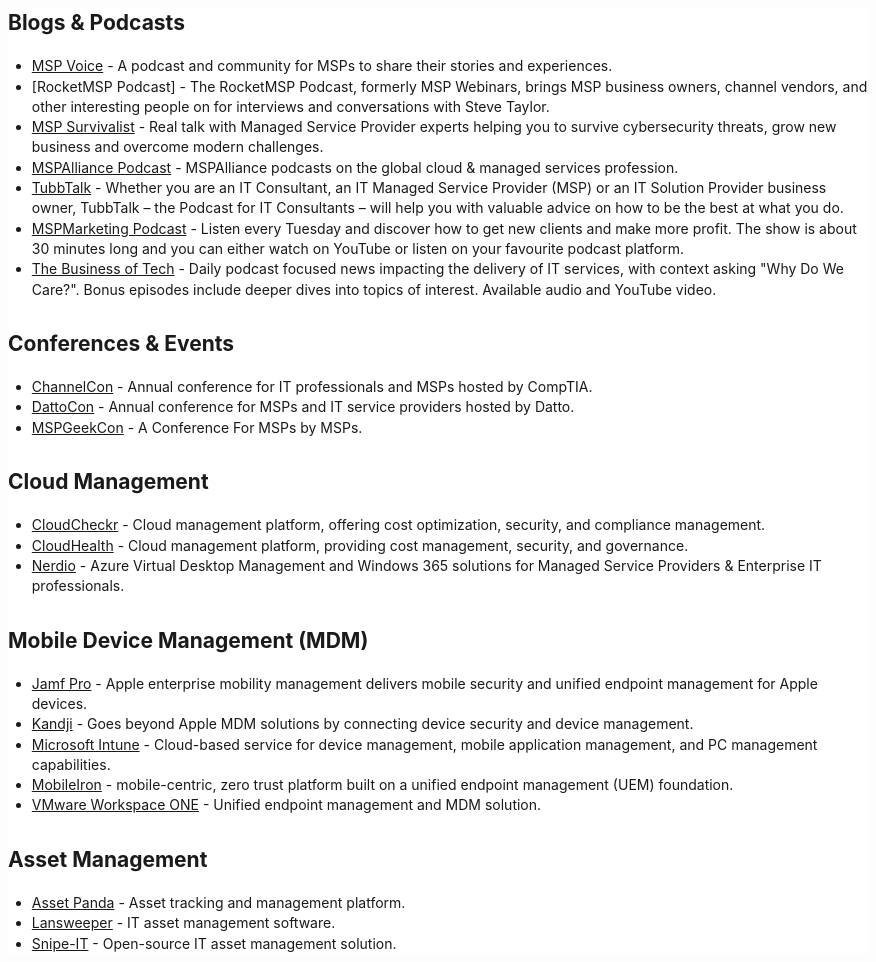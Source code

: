 ## Blogs & Podcasts
- [MSP Voice](https://mspvoice.com/) - A podcast and community for MSPs to share their stories and experiences.
- [RocketMSP Podcast] - The RocketMSP Podcast, formerly MSP Webinars, brings MSP business owners, channel vendors, and other interesting people on for interviews and conversations with Steve Taylor.
- [MSP Survivalist](https://www.mspsurvivalist.com/) - Real talk with Managed Service Provider experts helping you to survive cybersecurity threats, grow new business and overcome modern challenges.
- [MSPAlliance Podcast](https://mspalliance.com/category/podcasts/) - MSPAlliance podcasts on the global cloud & managed services profession.
- [TubbTalk](https://www.tubblog.co.uk/podcast/) - Whether you are an IT Consultant, an IT Managed Service Provider (MSP) or an IT Solution Provider business owner, TubbTalk – the Podcast for IT Consultants – will help you with valuable advice on how to be the best at what you do.
- [MSPMarketing Podcast](https://www.paulgreensmspmarketing.com/podcast-intro/) - Listen every Tuesday and discover how to get new clients and make more profit. The show is about 30 minutes long and you can either watch on YouTube or listen on your favourite podcast platform.
- [The Business of Tech](https://businessof.tech/) - Daily podcast focused news impacting the delivery of IT services, with context asking "Why Do We Care?".   Bonus episodes include deeper dives into topics of interest.   Available audio and YouTube video.   

## Conferences & Events
- [ChannelCon](https://www.comptia.org/channelcon) - Annual conference for IT professionals and MSPs hosted by CompTIA.
- [DattoCon](https://www.datto.com/dattocon) - Annual conference for MSPs and IT service providers hosted by Datto.
- [MSPGeekCon](https://mspgeekcon.com/) - A Conference For MSPs by MSPs.

## Cloud Management
- [CloudCheckr](https://cloudcheckr.com/) - Cloud management platform, offering cost optimization, security, and compliance management.
- [CloudHealth](https://www.cloudhealthtech.com/) - Cloud management platform, providing cost management, security, and governance.
- [Nerdio](https://getnerdio.com/) - Azure Virtual Desktop Management and Windows 365 solutions for Managed Service Providers & Enterprise IT professionals.

## Mobile Device Management (MDM)
- [Jamf Pro](https://www.jamf.com/products/jamf-pro/) - Apple enterprise mobility management delivers mobile security and unified endpoint management for Apple devices.
- [Kandji](https://kandji.io/) - Goes beyond Apple MDM solutions by connecting device security and device management.
- [Microsoft Intune](https://www.microsoft.com/en-us/microsoft-365/intune/overview) - Cloud-based service for device management, mobile application management, and PC management capabilities.
- [MobileIron](https://www.mobileiron.com/) - mobile-centric, zero trust platform built on a unified endpoint management (UEM) foundation.
- [VMware Workspace ONE](https://www.vmware.com/products/workspace-one.html) - Unified endpoint management and MDM solution.

## Asset Management
- [Asset Panda](https://www.assetpanda.com/) - Asset tracking and management platform.
- [Lansweeper](https://www.lansweeper.com/) - IT asset management software.
- [Snipe-IT](https://snipeitapp.com/) - Open-source IT asset management solution.
